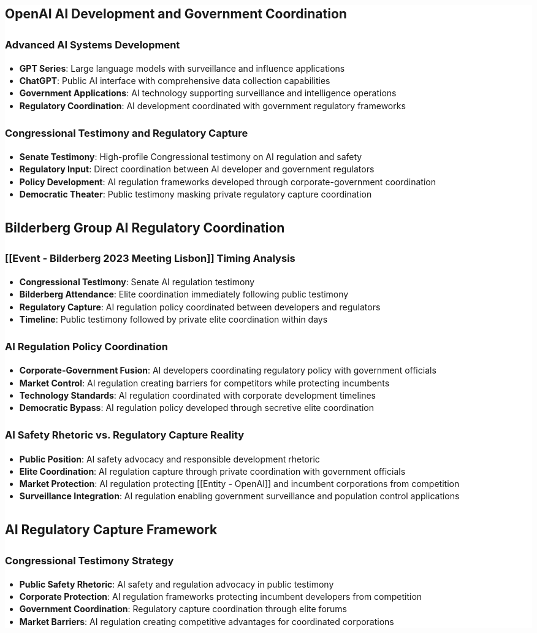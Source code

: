 ## OpenAI AI Development and Government Coordination

### Advanced AI Systems Development
- **GPT Series**: Large language models with surveillance and influence applications
- **ChatGPT**: Public AI interface with comprehensive data collection capabilities
- **Government Applications**: AI technology supporting surveillance and intelligence operations
- **Regulatory Coordination**: AI development coordinated with government regulatory frameworks

### Congressional Testimony and Regulatory Capture
- **Senate Testimony**: High-profile Congressional testimony on AI regulation and safety
- **Regulatory Input**: Direct coordination between AI developer and government regulators
- **Policy Development**: AI regulation frameworks developed through corporate-government coordination
- **Democratic Theater**: Public testimony masking private regulatory capture coordination

## Bilderberg Group AI Regulatory Coordination

### [[Event - Bilderberg 2023 Meeting Lisbon]] Timing Analysis
- **Congressional Testimony**: Senate AI regulation testimony
- **Bilderberg Attendance**: Elite coordination immediately following public testimony
- **Regulatory Capture**: AI regulation policy coordinated between developers and regulators
- **Timeline**: Public testimony followed by private elite coordination within days

### AI Regulation Policy Coordination
- **Corporate-Government Fusion**: AI developers coordinating regulatory policy with government officials
- **Market Control**: AI regulation creating barriers for competitors while protecting incumbents
- **Technology Standards**: AI regulation coordinated with corporate development timelines
- **Democratic Bypass**: AI regulation policy developed through secretive elite coordination

### AI Safety Rhetoric vs. Regulatory Capture Reality
- **Public Position**: AI safety advocacy and responsible development rhetoric
- **Elite Coordination**: AI regulation capture through private coordination with government officials
- **Market Protection**: AI regulation protecting [[Entity - OpenAI]] and incumbent corporations from competition
- **Surveillance Integration**: AI regulation enabling government surveillance and population control applications

## AI Regulatory Capture Framework

### Congressional Testimony Strategy
- **Public Safety Rhetoric**: AI safety and regulation advocacy in public testimony
- **Corporate Protection**: AI regulation frameworks protecting incumbent developers from competition
- **Government Coordination**: Regulatory capture coordination through elite forums
- **Market Barriers**: AI regulation creating competitive advantages for coordinated corporations
